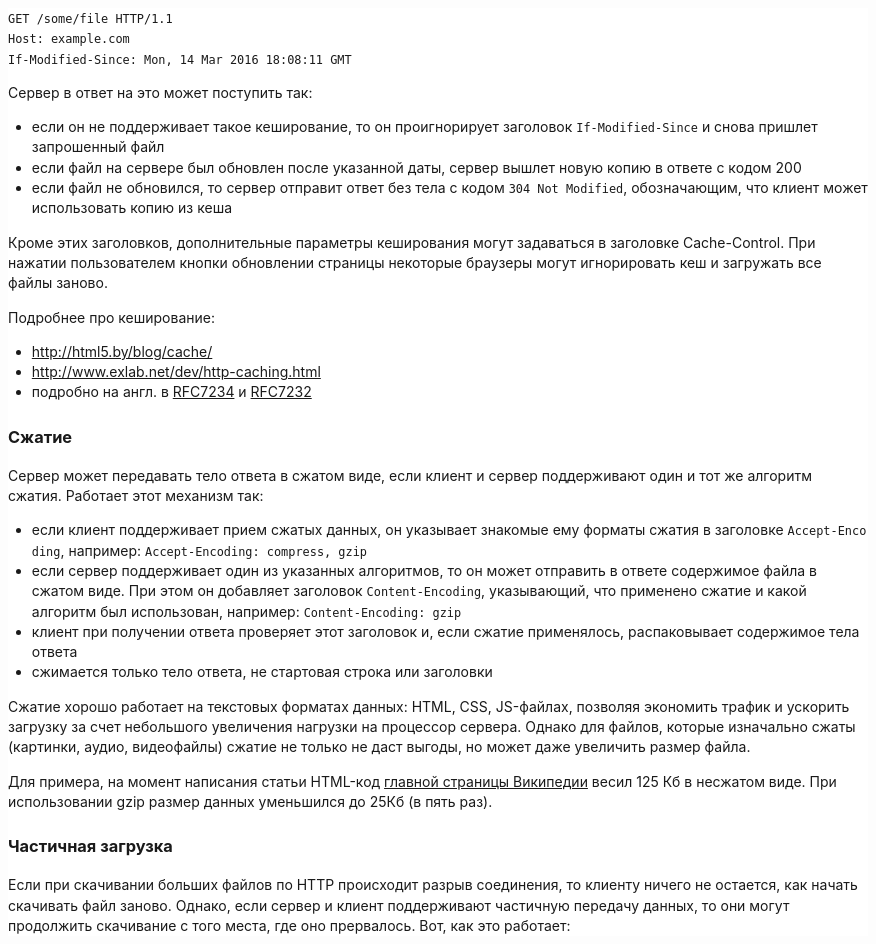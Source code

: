 ```http
GET /some/file HTTP/1.1
Host: example.com
If-Modified-Since: Mon, 14 Mar 2016 18:08:11 GMT

```

Сервер в ответ на это может поступить так: 

- если он не поддерживает такое кеширование, то он проигнорирует заголовок `If-Modified-Since` и снова пришлет запрошенный файл
- если файл на сервере был обновлен после указанной даты, сервер вышлет новую копию в ответе с кодом 200
- если файл не обновился, то сервер отправит ответ без тела с кодом `304 Not Modified`, обозначающим, что клиент может использовать копию из кеша

Кроме этих заголовков, дополнительные параметры кеширования могут задаваться в заголовке Cache-Control. При нажатии пользователем кнопки обновлении страницы некоторые браузеры могут игнорировать кеш и загружать все файлы заново. 

Подробнее про кеширование: 

- http://html5.by/blog/cache/
- http://www.exlab.net/dev/http-caching.html
- подробно на англ. в [RFC7234](https://tools.ietf.org/html/rfc7234) и [RFC7232](https://tools.ietf.org/html/rfc7232)

### Сжатие

Сервер может передавать тело ответа в сжатом виде, если клиент и сервер поддерживают один и тот же алгоритм сжатия. Работает этот механизм так: 

- если клиент поддерживает прием сжатых данных, он указывает знакомые ему форматы сжатия в заголовке `Accept-Encoding`, например: `Accept-Encoding: compress, gzip`
- если сервер поддерживает один из указанных алгоритмов, то он может отправить в ответе содержимое файла в сжатом виде. При этом он добавляет заголовок `Content-Encoding`, указывающий, что применено сжатие и какой алгоритм был использован, например: `Content-Encoding: gzip`
- клиент при получении ответа проверяет этот заголовок и, если сжатие применялось, распаковывает содержимое тела ответа
- сжимается только тело ответа, не стартовая строка или заголовки

Сжатие хорошо работает на текстовых форматах данных: HTML, CSS, JS-файлах, позволяя экономить трафик и ускорить загрузку за счет небольшого увеличения нагрузки на процессор сервера. Однако для файлов, которые изначально сжаты (картинки, аудио, видеофайлы) сжатие не только не даст выгоды, но может даже увеличить размер файла. 

Для примера, на момент написания статьи HTML-код [главной страницы Википедии](https://ru.wikipedia.org/wiki/%D0%97%D0%B0%D0%B3%D0%BB%D0%B0%D0%B2%D0%BD%D0%B0%D1%8F_%D1%81%D1%82%D1%80%D0%B0%D0%BD%D0%B8%D1%86%D0%B0) весил 125 Кб в несжатом виде. При использовании gzip размер данных уменьшился до 25Кб (в пять раз).

### Частичная загрузка

Если при скачивании больших файлов по HTTP происходит разрыв соединения, то клиенту ничего не остается, как начать скачивать файл заново. Однако, если сервер и клиент поддерживают частичную передачу данных, то они могут продолжить скачивание с того места, где оно прервалось. Вот, как это работает: 
